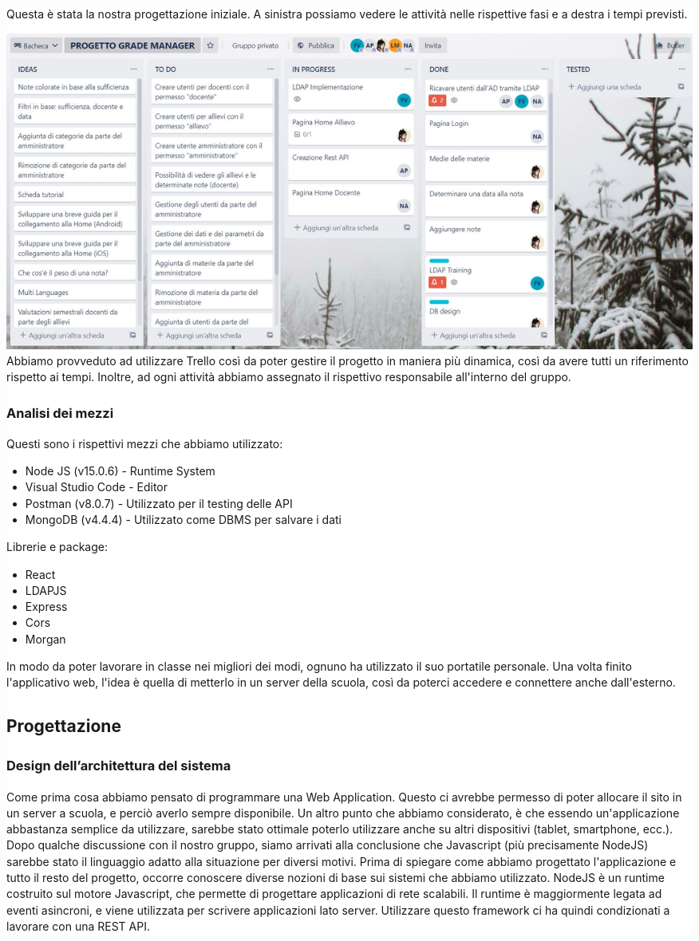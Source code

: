   Questa è stata la nostra progettazione iniziale. A sinistra possiamo vedere le attività nelle rispettive fasi e a destra i tempi previsti.

  ![Trello](./assets/Trello.jpg)
  Abbiamo provveduto ad utilizzare Trello così da poter gestire il progetto in maniera più dinamica, così da avere tutti un riferimento rispetto ai tempi.
  Inoltre, ad ogni attività abbiamo assegnato il rispettivo responsabile all'interno del gruppo.

### Analisi dei mezzi
  Questi sono i rispettivi mezzi che abbiamo utilizzato:<br>

  - Node JS (v15.0.6) - Runtime System
  - Visual Studio Code - Editor
  - Postman (v8.0.7) - Utilizzato per il testing delle API
  - MongoDB (v4.4.4) - Utilizzato come DBMS per salvare i dati

  Librerie e package:
  - React
  - LDAPJS
  - Express
  - Cors
  - Morgan

  In modo da poter lavorare in classe nei migliori dei modi, ognuno ha utilizzato il suo portatile personale.
  Una volta finito l'applicativo web, l'idea è quella di metterlo in un server della scuola, così da poterci accedere e connettere anche dall'esterno. 


## Progettazione


### Design dell’architettura del sistema
  Come prima cosa abbiamo pensato di programmare una Web Application. Questo ci avrebbe permesso di poter allocare il sito in un server a scuola, e perciò averlo sempre disponibile. Un altro punto che abbiamo considerato, è che essendo un'applicazione abbastanza semplice da utilizzare, sarebbe stato ottimale poterlo utilizzare anche su altri dispositivi (tablet, smartphone, ecc.).
  Dopo qualche discussione con il nostro gruppo, siamo arrivati alla conclusione che Javascript (più precisamente NodeJS) sarebbe stato il linguaggio adatto alla situazione per diversi motivi.
  Prima di spiegare come abbiamo progettato l'applicazione e tutto il resto del progetto, occorre conoscere diverse nozioni di base sui sistemi che abbiamo utilizzato.
  NodeJS è un runtime costruito sul motore Javascript, che permette di progettare applicazioni di rete scalabili. Il runtime è maggiormente legata ad eventi asincroni, e viene utilizzata per scrivere applicazioni lato server.
  Utilizzare questo framework ci ha quindi condizionati a lavorare con una REST API. <br>